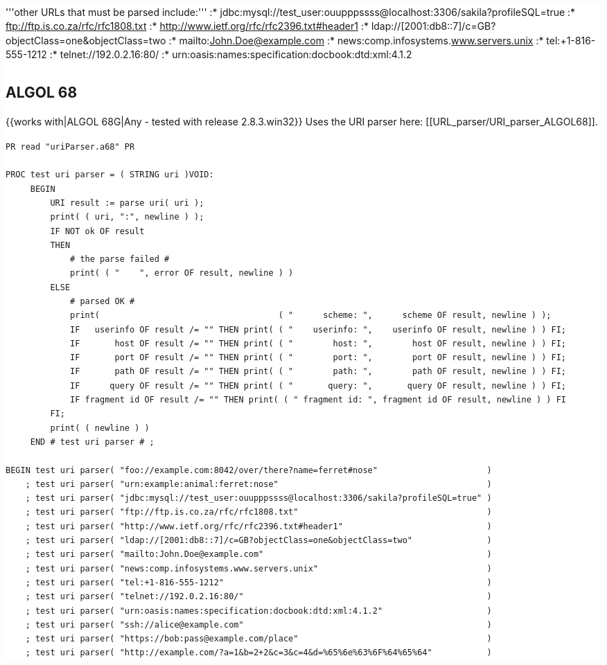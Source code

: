 
'''other URLs that must be parsed include:'''
:*   <nowiki> jdbc:mysql://test_user:ouupppssss@localhost:3306/sakila?profileSQL=true </nowiki> 
:*   <nowiki> ftp://ftp.is.co.za/rfc/rfc1808.txt                                      </nowiki>
:*   <nowiki> http://www.ietf.org/rfc/rfc2396.txt#header1                             </nowiki>
:*   <nowiki> ldap://[2001:db8::7]/c=GB?objectClass=one&objectClass=two               </nowiki>
:*   <nowiki> mailto:John.Doe@example.com                                             </nowiki>
:*   <nowiki> news:comp.infosystems.www.servers.unix                                  </nowiki>
:*   <nowiki> tel:+1-816-555-1212                                                     </nowiki>
:*   <nowiki> telnet://192.0.2.16:80/                                                 </nowiki>
:*   <nowiki> urn:oasis:names:specification:docbook:dtd:xml:4.1.2                     </nowiki>





## ALGOL 68

{{works with|ALGOL 68G|Any - tested with release 2.8.3.win32}}
Uses the URI parser here: [[URL_parser/URI_parser_ALGOL68]].


```algol68
PR read "uriParser.a68" PR

PROC test uri parser = ( STRING uri )VOID:
     BEGIN
         URI result := parse uri( uri );
         print( ( uri, ":", newline ) );
         IF NOT ok OF result
         THEN
             # the parse failed #
             print( ( "    ", error OF result, newline ) )
         ELSE
             # parsed OK #
             print(                                    ( "      scheme: ",      scheme OF result, newline ) );
             IF   userinfo OF result /= "" THEN print( ( "    userinfo: ",    userinfo OF result, newline ) ) FI;
             IF       host OF result /= "" THEN print( ( "        host: ",        host OF result, newline ) ) FI;
             IF       port OF result /= "" THEN print( ( "        port: ",        port OF result, newline ) ) FI;
             IF       path OF result /= "" THEN print( ( "        path: ",        path OF result, newline ) ) FI;
             IF      query OF result /= "" THEN print( ( "       query: ",       query OF result, newline ) ) FI;
             IF fragment id OF result /= "" THEN print( ( " fragment id: ", fragment id OF result, newline ) ) FI
         FI;
         print( ( newline ) )
     END # test uri parser # ;

BEGIN test uri parser( "foo://example.com:8042/over/there?name=ferret#nose"                      )
    ; test uri parser( "urn:example:animal:ferret:nose"                                          )
    ; test uri parser( "jdbc:mysql://test_user:ouupppssss@localhost:3306/sakila?profileSQL=true" )
    ; test uri parser( "ftp://ftp.is.co.za/rfc/rfc1808.txt"                                      )
    ; test uri parser( "http://www.ietf.org/rfc/rfc2396.txt#header1"                             )
    ; test uri parser( "ldap://[2001:db8::7]/c=GB?objectClass=one&objectClass=two"               )
    ; test uri parser( "mailto:John.Doe@example.com"                                             )
    ; test uri parser( "news:comp.infosystems.www.servers.unix"                                  )
    ; test uri parser( "tel:+1-816-555-1212"                                                     )
    ; test uri parser( "telnet://192.0.2.16:80/"                                                 )
    ; test uri parser( "urn:oasis:names:specification:docbook:dtd:xml:4.1.2"                     )
    ; test uri parser( "ssh://alice@example.com"                                                 )
    ; test uri parser( "https://bob:pass@example.com/place"                                      )
    ; test uri parser( "http://example.com/?a=1&b=2+2&c=3&c=4&d=%65%6e%63%6F%64%65%64"           )
```